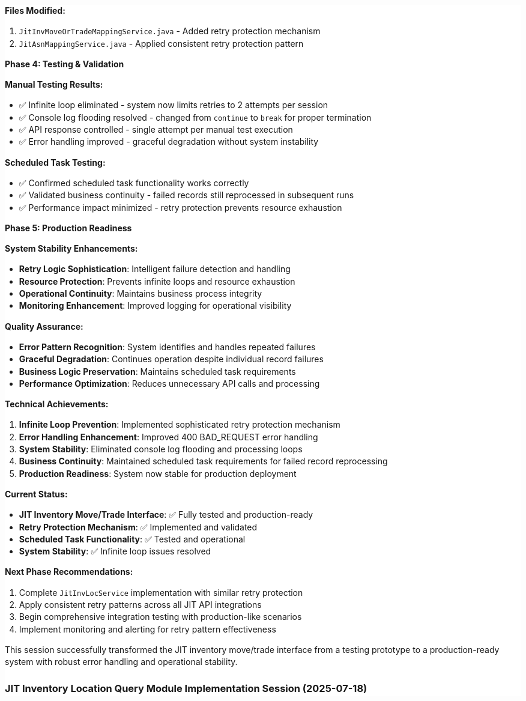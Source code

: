 **Files Modified:**
1. `JitInvMoveOrTradeMappingService.java` - Added retry protection mechanism
2. `JitAsnMappingService.java` - Applied consistent retry protection pattern

**Phase 4: Testing & Validation**

**Manual Testing Results:**
- ✅ Infinite loop eliminated - system now limits retries to 2 attempts per session
- ✅ Console log flooding resolved - changed from `continue` to `break` for proper termination
- ✅ API response controlled - single attempt per manual test execution
- ✅ Error handling improved - graceful degradation without system instability

**Scheduled Task Testing:**
- ✅ Confirmed scheduled task functionality works correctly
- ✅ Validated business continuity - failed records still reprocessed in subsequent runs
- ✅ Performance impact minimized - retry protection prevents resource exhaustion

**Phase 5: Production Readiness**

**System Stability Enhancements:**
- **Retry Logic Sophistication**: Intelligent failure detection and handling
- **Resource Protection**: Prevents infinite loops and resource exhaustion
- **Operational Continuity**: Maintains business process integrity
- **Monitoring Enhancement**: Improved logging for operational visibility

**Quality Assurance:**
- **Error Pattern Recognition**: System identifies and handles repeated failures
- **Graceful Degradation**: Continues operation despite individual record failures
- **Business Logic Preservation**: Maintains scheduled task requirements
- **Performance Optimization**: Reduces unnecessary API calls and processing

**Technical Achievements:**

1. **Infinite Loop Prevention**: Implemented sophisticated retry protection mechanism
2. **Error Handling Enhancement**: Improved 400 BAD_REQUEST error handling
3. **System Stability**: Eliminated console log flooding and processing loops
4. **Business Continuity**: Maintained scheduled task requirements for failed record reprocessing
5. **Production Readiness**: System now stable for production deployment

**Current Status:**
- **JIT Inventory Move/Trade Interface**: ✅ Fully tested and production-ready
- **Retry Protection Mechanism**: ✅ Implemented and validated
- **Scheduled Task Functionality**: ✅ Tested and operational
- **System Stability**: ✅ Infinite loop issues resolved

**Next Phase Recommendations:**
1. Complete `JitInvLocService` implementation with similar retry protection
2. Apply consistent retry patterns across all JIT API integrations
3. Begin comprehensive integration testing with production-like scenarios
4. Implement monitoring and alerting for retry pattern effectiveness

This session successfully transformed the JIT inventory move/trade interface from a testing prototype to a production-ready system with robust error handling and operational stability.

### JIT Inventory Location Query Module Implementation Session (2025-07-18)
